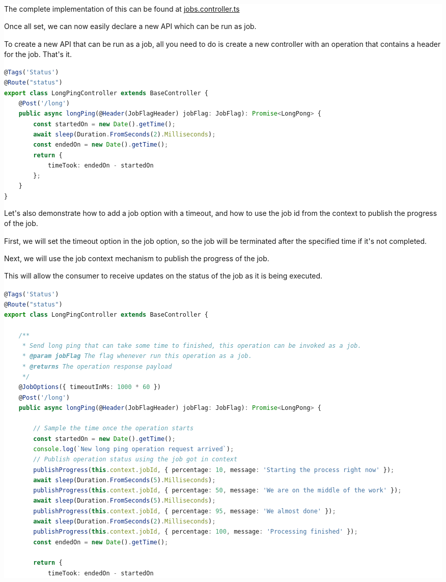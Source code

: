 ```typescript
```
The complete implementation of this can be found at [jobs.controller.ts](https://github.com/haimkastner/node-api-spec-boilerplate/blob/main/src/controllers/jobs.controller.ts)

Once all set, we can now easily declare a new API which can be run as job.

To create a new API that can be run as a job, 
all you need to do is create a new controller with an operation that contains a header for the job. That's it.

```typescript
@Tags('Status')
@Route("status")
export class LongPingController extends BaseController {
    @Post('/long')
    public async longPing(@Header(JobFlagHeader) jobFlag: JobFlag): Promise<LongPong> {
        const startedOn = new Date().getTime();
        await sleep(Duration.FromSeconds(2).Milliseconds);
        const endedOn = new Date().getTime();
        return {
            timeTook: endedOn - startedOn
        };
    }
}
```

Let's also demonstrate how to add a job option with a timeout, and how to use the job id from the context to publish the progress of the job.

First, we will set the timeout option in the job option, so the job will be terminated after the specified time if it's not completed.

Next, we will use the job context mechanism to publish the progress of the job. 

This will allow the consumer to receive updates on the status of the job as it is being executed.

```typescript
@Tags('Status')
@Route("status")
export class LongPingController extends BaseController {

    /**
     * Send long ping that can take some time to finished, this operation can be invoked as a job.
     * @param jobFlag The flag whenever run this operation as a job.
     * @returns The operation response payload
     */
    @JobOptions({ timeoutInMs: 1000 * 60 })
    @Post('/long')
    public async longPing(@Header(JobFlagHeader) jobFlag: JobFlag): Promise<LongPong> {

        // Sample the time once the operation starts
        const startedOn = new Date().getTime();
        console.log(`New long ping operation request arrived`);
        // Publish operation status using the job got in context
        publishProgress(this.context.jobId, { percentage: 10, message: 'Starting the process right now' });
        await sleep(Duration.FromSeconds(5).Milliseconds);
        publishProgress(this.context.jobId, { percentage: 50, message: 'We are on the middle of the work' });
        await sleep(Duration.FromSeconds(5).Milliseconds);
        publishProgress(this.context.jobId, { percentage: 95, message: 'We almost done' });
        await sleep(Duration.FromSeconds(2).Milliseconds);
        publishProgress(this.context.jobId, { percentage: 100, message: 'Processing finished' });
        const endedOn = new Date().getTime();

        return {
            timeTook: endedOn - startedOn
```